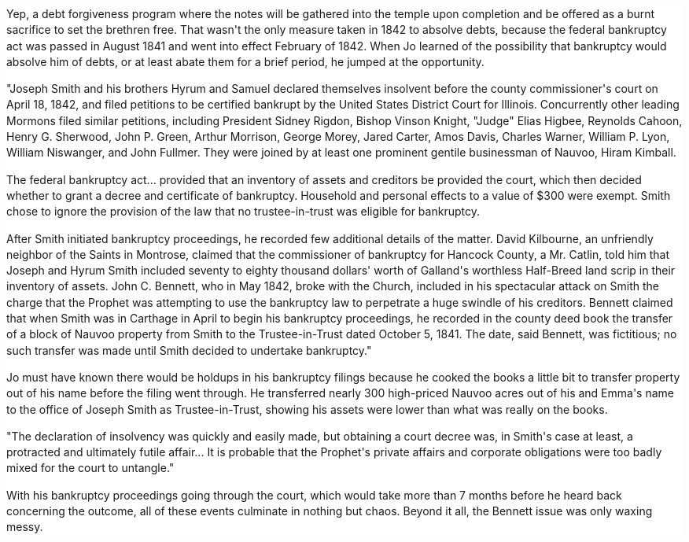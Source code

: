 Yep, a debt forgiveness program where the notes will be gathered into
the temple upon completion and be offered as a burnt sacrifice to set
the brethren free. That wasn't the only measure taken in 1842 to absolve
debts, because the federal bankruptcy act was passed in August 1841 and
went into effect February of 1842. When Jo learned of the possibility
that bankruptcy would absolve him of debts, or at least abate them for a
brief period, he jumped at the opportunity.

"Joseph Smith and his brothers Hyrum and Samuel declared themselves
insolvent before the county commissioner's court on April 18, 1842, and
filed petitions to be certified bankrupt by the United States District
Court for Illinois. Concurrently other leading Mormons filed similar
petitions, including President Sidney Rigdon, Bishop Vinson Knight,
"Judge" Elias Higbee, Reynolds Cahoon, Henry G. Sherwood, John P. Green,
Arthur Morrison, George Morey, Jared Carter, Amos Davis, Charles Warner,
William P. Lyon, William Niswanger, and John Fullmer. They were joined
by at least one prominent gentile businessman of Nauvoo, Hiram Kimball.

The federal bankruptcy act... provided that an inventory of assets and
creditors be provided the court, which then decided whether to grant a
decree and certificate of bankruptcy. Household and personal effects to
a value of \$300 were exempt. Smith chose to ignore the provision of the
law that no trustee-in-trust was eligible for bankruptcy.

After Smith initiated bankruptcy proceedings, he recorded few additional
details of the matter. David Kilbourne, an unfriendly neighbor of the
Saints in Montrose, claimed that the commissioner of bankruptcy for
Hancock County, a Mr. Catlin, told him that Joseph and Hyrum Smith
included seventy to eighty thousand dollars' worth of Galland's
worthless Half-Breed land scrip in their inventory of assets. John C.
Bennett, who in May 1842, broke with the Church, included in his
spectacular attack on Smith the charge that the Prophet was attempting
to use the bankruptcy law to perpetrate a huge swindle of his creditors.
Bennett claimed that when Smith was in Carthage in April to begin his
bankruptcy proceedings, he recorded in the county deed book the transfer
of a block of Nauvoo property from Smith to the Trustee-in-Trust dated
October 5, 1841. The date, said Bennett, was fictitious; no such
transfer was made until Smith decided to undertake bankruptcy."

Jo must have known there would be holdups in his bankruptcy filings
because he cooked the books a little bit to transfer property out of his
name before the filing went through. He transferred nearly 300
high-priced Nauvoo acres out of his and Emma's name to the office of
Joseph Smith as Trustee-in-Trust, showing his assets were lower than
what was really on the books.

"The declaration of insolvency was quickly and easily made, but
obtaining a court decree was, in Smith's case at least, a protracted and
ultimately futile affair... It is probable that the Prophet's private
affairs and corporate obligations were too badly mixed for the court to
untangle."

With his bankruptcy proceedings going through the court, which would
take more than 7 months before he heard back concerning the outcome, all
of these events culminate in nothing but chaos. Beyond it all, the
Bennett issue was only waxing messy.
